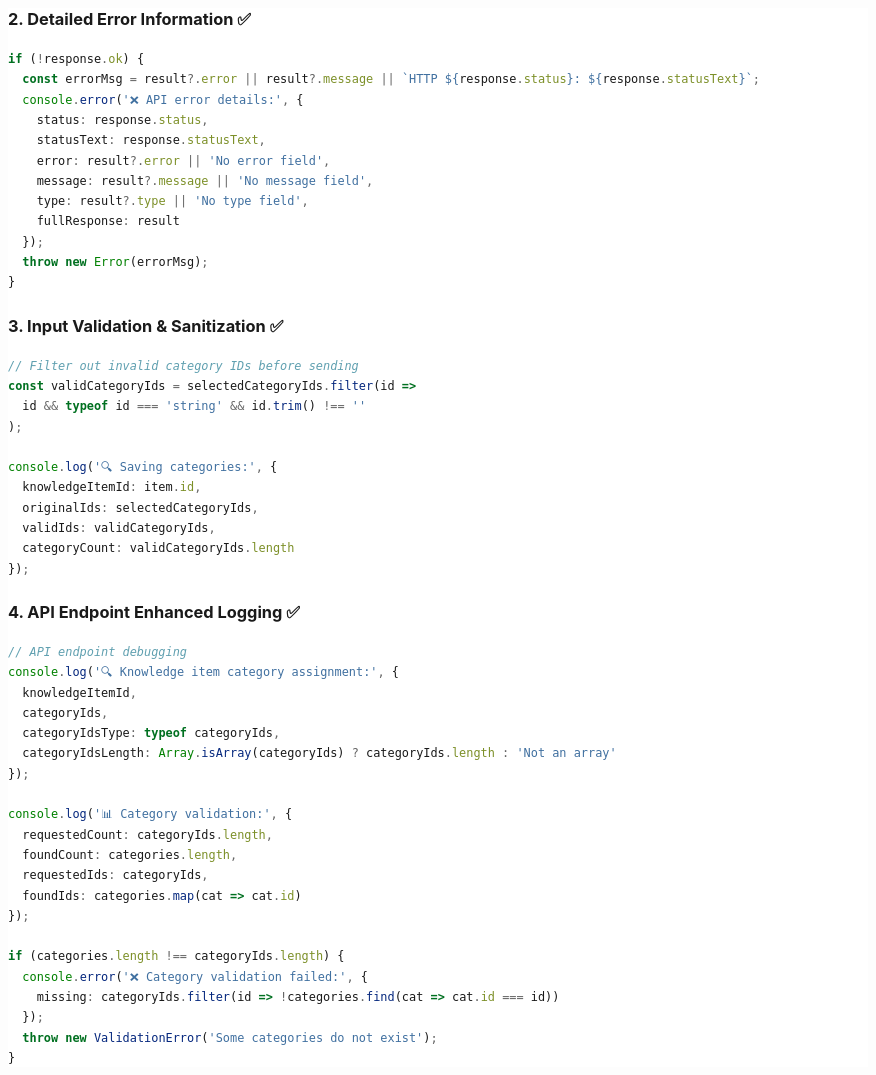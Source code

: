 ### 2. **Detailed Error Information** ✅
```typescript
if (!response.ok) {
  const errorMsg = result?.error || result?.message || `HTTP ${response.status}: ${response.statusText}`;
  console.error('❌ API error details:', {
    status: response.status,
    statusText: response.statusText,
    error: result?.error || 'No error field',
    message: result?.message || 'No message field', 
    type: result?.type || 'No type field',
    fullResponse: result
  });
  throw new Error(errorMsg);
}
```

### 3. **Input Validation & Sanitization** ✅
```typescript
// Filter out invalid category IDs before sending
const validCategoryIds = selectedCategoryIds.filter(id => 
  id && typeof id === 'string' && id.trim() !== ''
);

console.log('🔍 Saving categories:', {
  knowledgeItemId: item.id,
  originalIds: selectedCategoryIds,
  validIds: validCategoryIds,
  categoryCount: validCategoryIds.length
});
```

### 4. **API Endpoint Enhanced Logging** ✅
```typescript
// API endpoint debugging
console.log('🔍 Knowledge item category assignment:', {
  knowledgeItemId,
  categoryIds,
  categoryIdsType: typeof categoryIds,
  categoryIdsLength: Array.isArray(categoryIds) ? categoryIds.length : 'Not an array'
});

console.log('📊 Category validation:', {
  requestedCount: categoryIds.length,
  foundCount: categories.length,
  requestedIds: categoryIds,
  foundIds: categories.map(cat => cat.id)
});

if (categories.length !== categoryIds.length) {
  console.error('❌ Category validation failed:', {
    missing: categoryIds.filter(id => !categories.find(cat => cat.id === id))
  });
  throw new ValidationError('Some categories do not exist');
}
```
